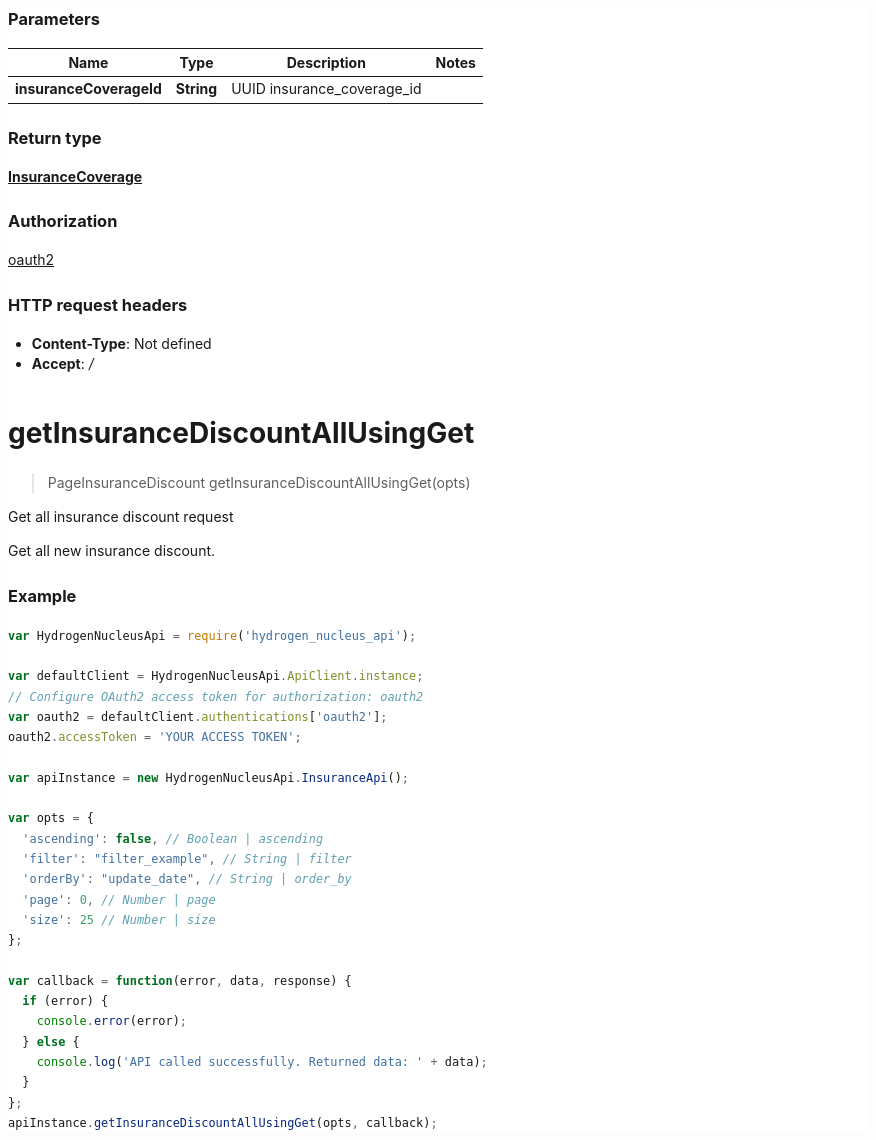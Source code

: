 ### Parameters

Name | Type | Description  | Notes
------------- | ------------- | ------------- | -------------
 **insuranceCoverageId** | **String**| UUID insurance_coverage_id | 

### Return type

[**InsuranceCoverage**](InsuranceCoverage.md)

### Authorization

[oauth2](../README.md#oauth2)

### HTTP request headers

 - **Content-Type**: Not defined
 - **Accept**: */*

<a name="getInsuranceDiscountAllUsingGet"></a>
# **getInsuranceDiscountAllUsingGet**
> PageInsuranceDiscount getInsuranceDiscountAllUsingGet(opts)

Get all insurance discount request

Get all new insurance discount.

### Example
```javascript
var HydrogenNucleusApi = require('hydrogen_nucleus_api');

var defaultClient = HydrogenNucleusApi.ApiClient.instance;
// Configure OAuth2 access token for authorization: oauth2
var oauth2 = defaultClient.authentications['oauth2'];
oauth2.accessToken = 'YOUR ACCESS TOKEN';

var apiInstance = new HydrogenNucleusApi.InsuranceApi();

var opts = { 
  'ascending': false, // Boolean | ascending
  'filter': "filter_example", // String | filter
  'orderBy': "update_date", // String | order_by
  'page': 0, // Number | page
  'size': 25 // Number | size
};

var callback = function(error, data, response) {
  if (error) {
    console.error(error);
  } else {
    console.log('API called successfully. Returned data: ' + data);
  }
};
apiInstance.getInsuranceDiscountAllUsingGet(opts, callback);
```
